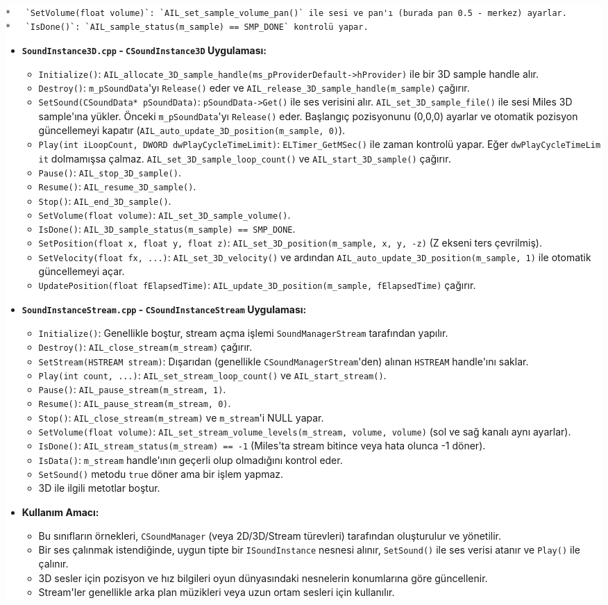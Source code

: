     *   `SetVolume(float volume)`: `AIL_set_sample_volume_pan()` ile sesi ve pan'ı (burada pan 0.5 - merkez) ayarlar.
    *   `IsDone()`: `AIL_sample_status(m_sample) == SMP_DONE` kontrolü yapar.

*   **`SoundInstance3D.cpp` - `CSoundInstance3D` Uygulaması:**
    *   `Initialize()`: `AIL_allocate_3D_sample_handle(ms_pProviderDefault->hProvider)` ile bir 3D sample handle alır.
    *   `Destroy()`: `m_pSoundData`'yı `Release()` eder ve `AIL_release_3D_sample_handle(m_sample)` çağırır.
    *   `SetSound(CSoundData* pSoundData)`: `pSoundData->Get()` ile ses verisini alır. `AIL_set_3D_sample_file()` ile sesi Miles 3D sample'ına yükler. Önceki `m_pSoundData`'yı `Release()` eder. Başlangıç pozisyonunu (0,0,0) ayarlar ve otomatik pozisyon güncellemeyi kapatır (`AIL_auto_update_3D_position(m_sample, 0)`).
    *   `Play(int iLoopCount, DWORD dwPlayCycleTimeLimit)`: `ELTimer_GetMSec()` ile zaman kontrolü yapar. Eğer `dwPlayCycleTimeLimit` dolmamışsa çalmaz. `AIL_set_3D_sample_loop_count()` ve `AIL_start_3D_sample()` çağırır.
    *   `Pause()`: `AIL_stop_3D_sample()`.
    *   `Resume()`: `AIL_resume_3D_sample()`.
    *   `Stop()`: `AIL_end_3D_sample()`.
    *   `SetVolume(float volume)`: `AIL_set_3D_sample_volume()`.
    *   `IsDone()`: `AIL_3D_sample_status(m_sample) == SMP_DONE`.
    *   `SetPosition(float x, float y, float z)`: `AIL_set_3D_position(m_sample, x, y, -z)` (Z ekseni ters çevrilmiş).
    *   `SetVelocity(float fx, ...)`: `AIL_set_3D_velocity()` ve ardından `AIL_auto_update_3D_position(m_sample, 1)` ile otomatik güncellemeyi açar.
    *   `UpdatePosition(float fElapsedTime)`: `AIL_update_3D_position(m_sample, fElapsedTime)` çağırır.

*   **`SoundInstanceStream.cpp` - `CSoundInstanceStream` Uygulaması:**
    *   `Initialize()`: Genellikle boştur, stream açma işlemi `SoundManagerStream` tarafından yapılır.
    *   `Destroy()`: `AIL_close_stream(m_stream)` çağırır.
    *   `SetStream(HSTREAM stream)`: Dışarıdan (genellikle `CSoundManagerStream`'den) alınan `HSTREAM` handle'ını saklar.
    *   `Play(int count, ...)`: `AIL_set_stream_loop_count()` ve `AIL_start_stream()`.
    *   `Pause()`: `AIL_pause_stream(m_stream, 1)`.
    *   `Resume()`: `AIL_pause_stream(m_stream, 0)`.
    *   `Stop()`: `AIL_close_stream(m_stream)` ve `m_stream`'i NULL yapar.
    *   `SetVolume(float volume)`: `AIL_set_stream_volume_levels(m_stream, volume, volume)` (sol ve sağ kanalı aynı ayarlar).
    *   `IsDone()`: `AIL_stream_status(m_stream) == -1` (Miles'ta stream bitince veya hata olunca -1 döner).
    *   `IsData()`: `m_stream` handle'ının geçerli olup olmadığını kontrol eder.
    *   `SetSound()` metodu `true` döner ama bir işlem yapmaz.
    *   3D ile ilgili metotlar boştur.

*   **Kullanım Amacı:**
    *   Bu sınıfların örnekleri, `CSoundManager` (veya 2D/3D/Stream türevleri) tarafından oluşturulur ve yönetilir.
    *   Bir ses çalınmak istendiğinde, uygun tipte bir `ISoundInstance` nesnesi alınır, `SetSound()` ile ses verisi atanır ve `Play()` ile çalınır.
    *   3D sesler için pozisyon ve hız bilgileri oyun dünyasındaki nesnelerin konumlarına göre güncellenir.
    *   Stream'ler genellikle arka plan müzikleri veya uzun ortam sesleri için kullanılır.
